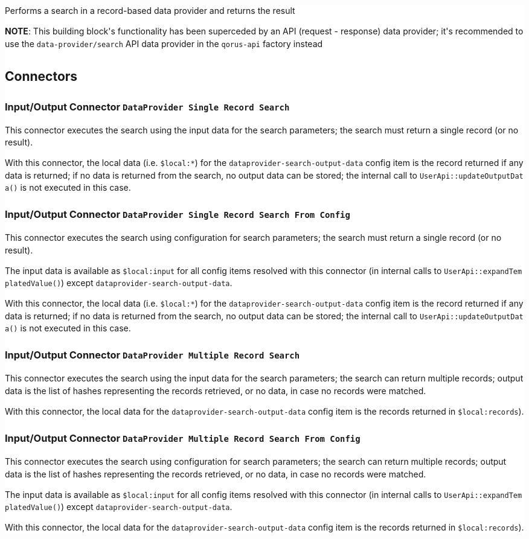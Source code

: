 Performs a search in a record-based data provider and returns the result

**NOTE**:  This building block's functionality has been superceded by an API (request - response) data provider; it's recommended to use the `data-provider/search` API data provider in the `qorus-api` factory instead

## Connectors

### Input/Output Connector `DataProvider Single Record Search`

This connector executes the search using the input data for the search parameters; the search must return a single record (or no result).

With this connector, the local data (i.e. `$local:*`) for the `dataprovider-search-output-data` config item is the record returned if any data is returned; if no data is returned from the search, no output data can be stored; the internal call to `UserApi::updateOutputData()` is not executed in this case.

### Input/Output Connector `DataProvider Single Record Search From Config`

This connector executes the search using configuration for search parameters; the search must return a single record (or no result).

The input data is available as `$local:input` for all config items resolved with this connector (in internal calls to `UserApi::expandTemplatedValue()`) except `dataprovider-search-output-data`.

With this connector, the local data (i.e. `$local:*`) for the `dataprovider-search-output-data` config item is the record returned if any data is returned; if no data is returned from the search, no output data can be stored; the internal call to `UserApi::updateOutputData()` is not executed in this case.

### Input/Output Connector `DataProvider Multiple Record Search`

This connector executes the search using the input data for the search parameters; the search can return multiple records; output data is the list of hashes representing the records retrieved, or no data, in case no records were matched.

With this connector, the local data for the `dataprovider-search-output-data` config item is the records returned in `$local:records`).

### Input/Output Connector `DataProvider Multiple Record Search From Config`

This connector executes the search using configuration for search parameters; the search can return multiple records; output data is the list of hashes representing the records retrieved, or no data, in case no records were matched.

The input data is available as `$local:input` for all config items resolved with this connector (in internal calls to `UserApi::expandTemplatedValue()`) except `dataprovider-search-output-data`.

With this connector, the local data for the `dataprovider-search-output-data` config item is the records returned in `$local:records`).
